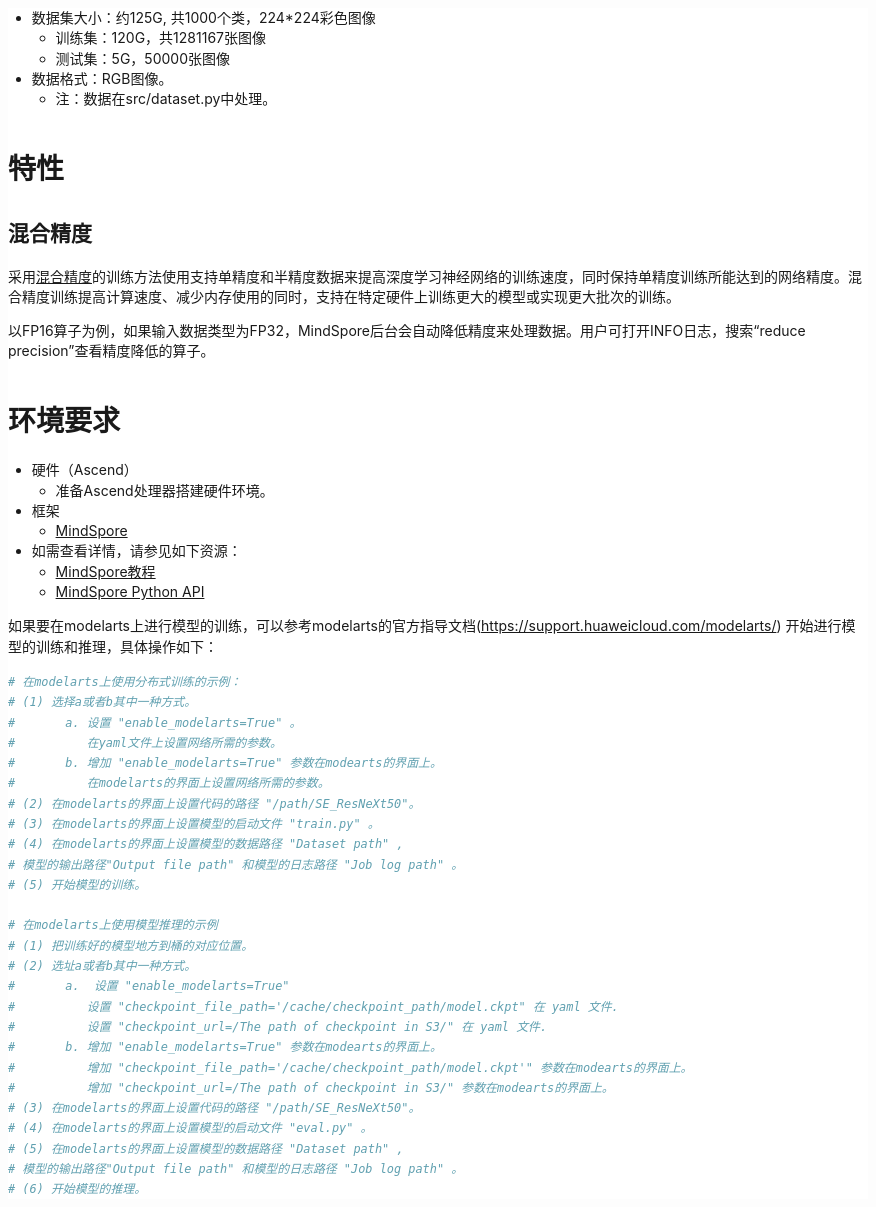 - 数据集大小：约125G, 共1000个类，224*224彩色图像
    - 训练集：120G，共1281167张图像
    - 测试集：5G，50000张图像
- 数据格式：RGB图像。
    - 注：数据在src/dataset.py中处理。

# 特性

## 混合精度

采用[混合精度](https://www.mindspore.cn/docs/programming_guide/zh-CN/r1.5/enable_mixed_precision.html)的训练方法使用支持单精度和半精度数据来提高深度学习神经网络的训练速度，同时保持单精度训练所能达到的网络精度。混合精度训练提高计算速度、减少内存使用的同时，支持在特定硬件上训练更大的模型或实现更大批次的训练。

以FP16算子为例，如果输入数据类型为FP32，MindSpore后台会自动降低精度来处理数据。用户可打开INFO日志，搜索“reduce precision”查看精度降低的算子。

# 环境要求

- 硬件（Ascend）
    - 准备Ascend处理器搭建硬件环境。
- 框架
    - [MindSpore](https://www.mindspore.cn/install)
- 如需查看详情，请参见如下资源：
    - [MindSpore教程](https://www.mindspore.cn/tutorials/zh-CN/r1.8/index.html)
    - [MindSpore Python API](https://www.mindspore.cn/docs/en/r1.8/index.html)

如果要在modelarts上进行模型的训练，可以参考modelarts的官方指导文档(https://support.huaweicloud.com/modelarts/)
开始进行模型的训练和推理，具体操作如下：

```bash
# 在modelarts上使用分布式训练的示例：
# (1) 选择a或者b其中一种方式。
#       a. 设置 "enable_modelarts=True" 。
#          在yaml文件上设置网络所需的参数。
#       b. 增加 "enable_modelarts=True" 参数在modearts的界面上。
#          在modelarts的界面上设置网络所需的参数。
# (2) 在modelarts的界面上设置代码的路径 "/path/SE_ResNeXt50"。
# (3) 在modelarts的界面上设置模型的启动文件 "train.py" 。
# (4) 在modelarts的界面上设置模型的数据路径 "Dataset path" ,
# 模型的输出路径"Output file path" 和模型的日志路径 "Job log path" 。
# (5) 开始模型的训练。

# 在modelarts上使用模型推理的示例
# (1) 把训练好的模型地方到桶的对应位置。
# (2) 选址a或者b其中一种方式。
#       a.  设置 "enable_modelarts=True"
#          设置 "checkpoint_file_path='/cache/checkpoint_path/model.ckpt" 在 yaml 文件.
#          设置 "checkpoint_url=/The path of checkpoint in S3/" 在 yaml 文件.
#       b. 增加 "enable_modelarts=True" 参数在modearts的界面上。
#          增加 "checkpoint_file_path='/cache/checkpoint_path/model.ckpt'" 参数在modearts的界面上。
#          增加 "checkpoint_url=/The path of checkpoint in S3/" 参数在modearts的界面上。
# (3) 在modelarts的界面上设置代码的路径 "/path/SE_ResNeXt50"。
# (4) 在modelarts的界面上设置模型的启动文件 "eval.py" 。
# (5) 在modelarts的界面上设置模型的数据路径 "Dataset path" ,
# 模型的输出路径"Output file path" 和模型的日志路径 "Job log path" 。
# (6) 开始模型的推理。
```
